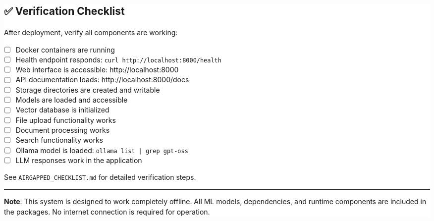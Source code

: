 ## ✅ Verification Checklist

After deployment, verify all components are working:

- [ ] Docker containers are running
- [ ] Health endpoint responds: `curl http://localhost:8000/health`
- [ ] Web interface is accessible: http://localhost:8000
- [ ] API documentation loads: http://localhost:8000/docs
- [ ] Storage directories are created and writable
- [ ] Models are loaded and accessible
- [ ] Vector database is initialized
- [ ] File upload functionality works
- [ ] Document processing works
- [ ] Search functionality works
- [ ] Ollama model is loaded: `ollama list | grep gpt-oss`
- [ ] LLM responses work in the application

See `AIRGAPPED_CHECKLIST.md` for detailed verification steps.

---

**Note**: This system is designed to work completely offline. All ML models, dependencies, and runtime components are included in the packages. No internet connection is required for operation. 